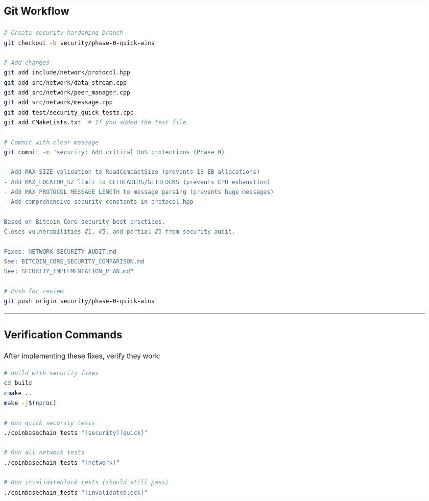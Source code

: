 ## Git Workflow

```bash
# Create security hardening branch
git checkout -b security/phase-0-quick-wins

# Add changes
git add include/network/protocol.hpp
git add src/network/data_stream.cpp
git add src/network/peer_manager.cpp
git add src/network/message.cpp
git add test/security_quick_tests.cpp
git add CMakeLists.txt  # If you added the test file

# Commit with clear message
git commit -m "security: Add critical DoS protections (Phase 0)

- Add MAX_SIZE validation to ReadCompactSize (prevents 18 EB allocations)
- Add MAX_LOCATOR_SZ limit to GETHEADERS/GETBLOCKS (prevents CPU exhaustion)
- Add MAX_PROTOCOL_MESSAGE_LENGTH to message parsing (prevents huge messages)
- Add comprehensive security constants in protocol.hpp

Based on Bitcoin Core security best practices.
Closes vulnerabilities #1, #5, and partial #3 from security audit.

Fixes: NETWORK_SECURITY_AUDIT.md
See: BITCOIN_CORE_SECURITY_COMPARISON.md
See: SECURITY_IMPLEMENTATION_PLAN.md"

# Push for review
git push origin security/phase-0-quick-wins
```

---

## Verification Commands

After implementing these fixes, verify they work:

```bash
# Build with security fixes
cd build
cmake ..
make -j$(nproc)

# Run quick security tests
./coinbasechain_tests "[security][quick]"

# Run all network tests
./coinbasechain_tests "[network]"

# Run invalidateblock tests (should still pass)
./coinbasechain_tests "[invalidateblock]"
```
